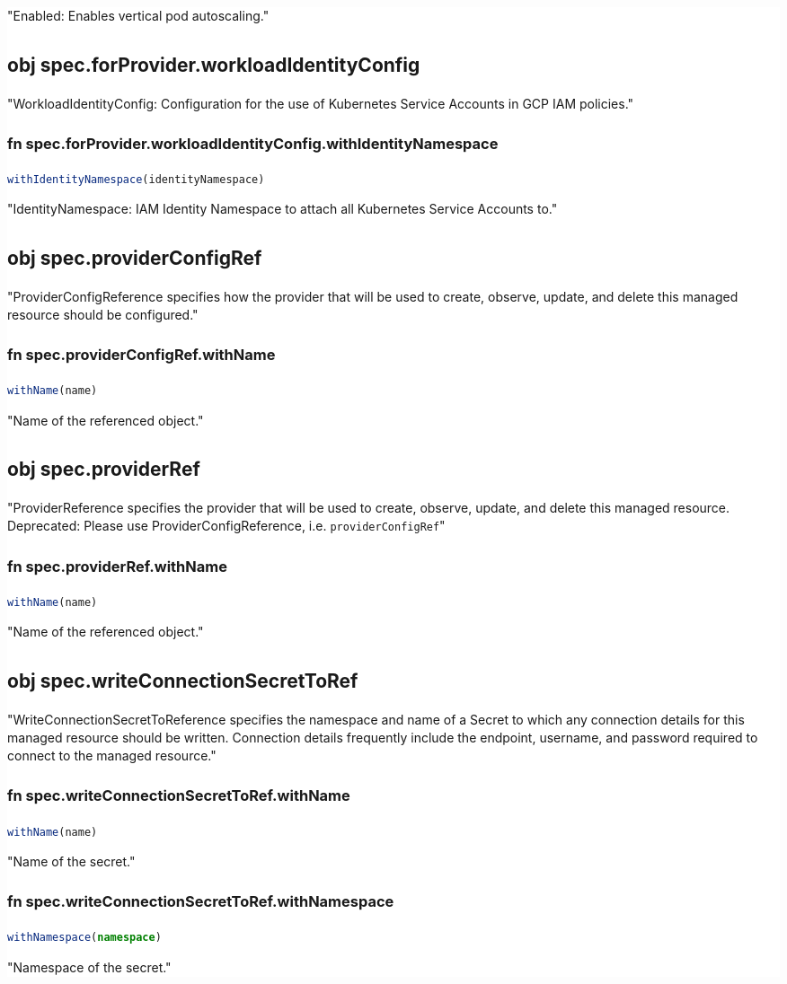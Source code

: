 "Enabled: Enables vertical pod autoscaling."

## obj spec.forProvider.workloadIdentityConfig

"WorkloadIdentityConfig: Configuration for the use of Kubernetes Service Accounts in GCP IAM policies."

### fn spec.forProvider.workloadIdentityConfig.withIdentityNamespace

```ts
withIdentityNamespace(identityNamespace)
```

"IdentityNamespace: IAM Identity Namespace to attach all Kubernetes Service Accounts to."

## obj spec.providerConfigRef

"ProviderConfigReference specifies how the provider that will be used to create, observe, update, and delete this managed resource should be configured."

### fn spec.providerConfigRef.withName

```ts
withName(name)
```

"Name of the referenced object."

## obj spec.providerRef

"ProviderReference specifies the provider that will be used to create, observe, update, and delete this managed resource. Deprecated: Please use ProviderConfigReference, i.e. `providerConfigRef`"

### fn spec.providerRef.withName

```ts
withName(name)
```

"Name of the referenced object."

## obj spec.writeConnectionSecretToRef

"WriteConnectionSecretToReference specifies the namespace and name of a Secret to which any connection details for this managed resource should be written. Connection details frequently include the endpoint, username, and password required to connect to the managed resource."

### fn spec.writeConnectionSecretToRef.withName

```ts
withName(name)
```

"Name of the secret."

### fn spec.writeConnectionSecretToRef.withNamespace

```ts
withNamespace(namespace)
```

"Namespace of the secret."